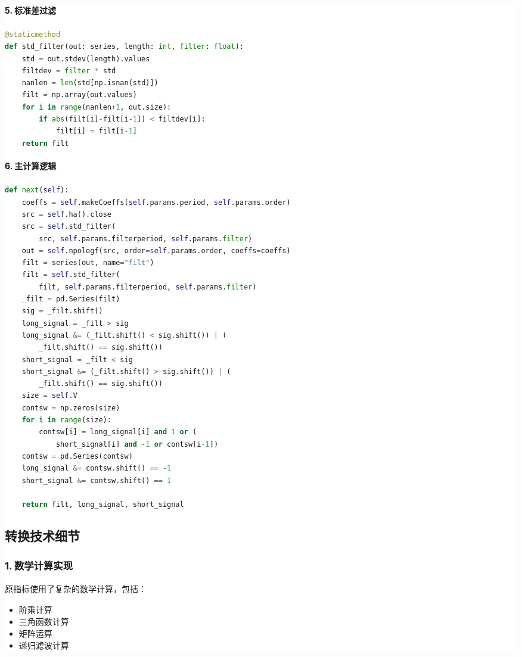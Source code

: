 #### 5. 标准差过滤

```python
@staticmethod
def std_filter(out: series, length: int, filter: float):
    std = out.stdev(length).values
    filtdev = filter * std
    nanlen = len(std[np.isnan(std)])
    filt = np.array(out.values)
    for i in range(nanlen+1, out.size):
        if abs(filt[i]-filt[i-1]) < filtdev[i]:
            filt[i] = filt[i-1]
    return filt
```

#### 6. 主计算逻辑

```python
def next(self):
    coeffs = self.makeCoeffs(self.params.period, self.params.order)
    src = self.ha().close
    src = self.std_filter(
        src, self.params.filterperiod, self.params.filter)
    out = self.npolegf(src, order=self.params.order, coeffs=coeffs)
    filt = series(out, name="filt")
    filt = self.std_filter(
        filt, self.params.filterperiod, self.params.filter)
    _filt = pd.Series(filt)
    sig = _filt.shift()
    long_signal = _filt > sig
    long_signal &= (_filt.shift() < sig.shift()) | (
        _filt.shift() == sig.shift())
    short_signal = _filt < sig
    short_signal &= (_filt.shift() > sig.shift()) | (
        _filt.shift() == sig.shift())
    size = self.V
    contsw = np.zeros(size)
    for i in range(size):
        contsw[i] = long_signal[i] and 1 or (
            short_signal[i] and -1 or contsw[i-1])
    contsw = pd.Series(contsw)
    long_signal &= contsw.shift() == -1
    short_signal &= contsw.shift() == 1

    return filt, long_signal, short_signal
```

## 转换技术细节

### 1. 数学计算实现

原指标使用了复杂的数学计算，包括：
- 阶乘计算
- 三角函数计算
- 矩阵运算
- 递归滤波计算
